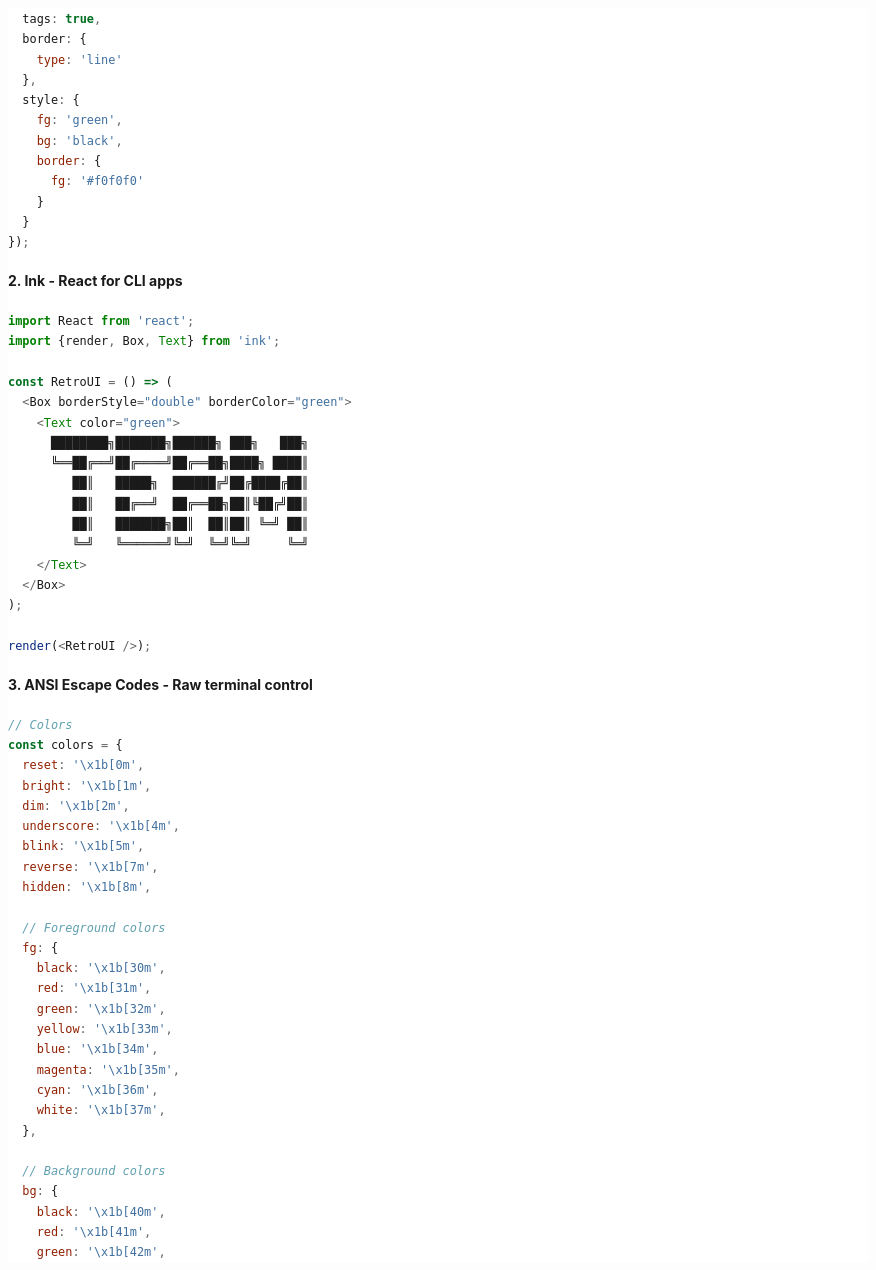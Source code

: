 ```javascript
  tags: true,
  border: {
    type: 'line'
  },
  style: {
    fg: 'green',
    bg: 'black',
    border: {
      fg: '#f0f0f0'
    }
  }
});
```

#### 2. **Ink** - React for CLI apps
```javascript
import React from 'react';
import {render, Box, Text} from 'ink';

const RetroUI = () => (
  <Box borderStyle="double" borderColor="green">
    <Text color="green">
      ████████╗███████╗██████╗ ███╗   ███╗
      ╚══██╔══╝██╔════╝██╔══██╗████╗ ████║
         ██║   █████╗  ██████╔╝██╔████╔██║
         ██║   ██╔══╝  ██╔══██╗██║╚██╔╝██║
         ██║   ███████╗██║  ██║██║ ╚═╝ ██║
         ╚═╝   ╚══════╝╚═╝  ╚═╝╚═╝     ╚═╝
    </Text>
  </Box>
);

render(<RetroUI />);
```

#### 3. **ANSI Escape Codes** - Raw terminal control
```javascript
// Colors
const colors = {
  reset: '\x1b[0m',
  bright: '\x1b[1m',
  dim: '\x1b[2m',
  underscore: '\x1b[4m',
  blink: '\x1b[5m',
  reverse: '\x1b[7m',
  hidden: '\x1b[8m',
  
  // Foreground colors
  fg: {
    black: '\x1b[30m',
    red: '\x1b[31m',
    green: '\x1b[32m',
    yellow: '\x1b[33m',
    blue: '\x1b[34m',
    magenta: '\x1b[35m',
    cyan: '\x1b[36m',
    white: '\x1b[37m',
  },
  
  // Background colors
  bg: {
    black: '\x1b[40m',
    red: '\x1b[41m',
    green: '\x1b[42m',
```